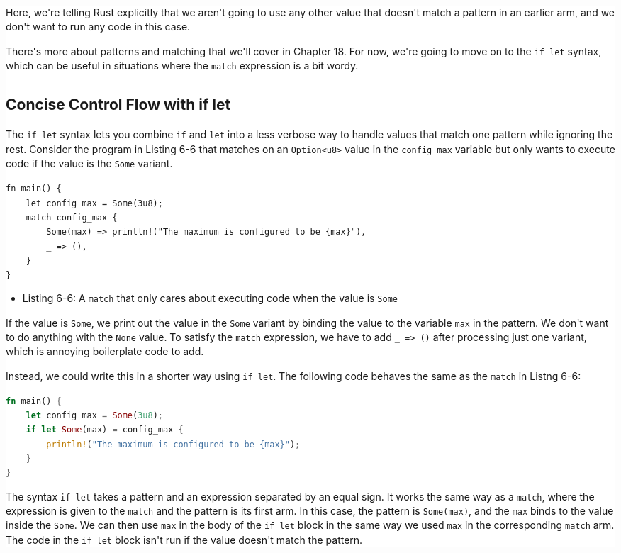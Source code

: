 Here, we're telling Rust explicitly that we aren't going to use any other value that doesn't match a pattern in an
earlier arm, and we don't want to run any code in this case.

There's more about patterns and matching that we'll cover in Chapter 18. For now, we're going to move on to the `if let`
syntax, which can be useful in situations where the `match` expression is a bit wordy.

## Concise Control Flow with if let

The `if let` syntax lets you combine `if` and `let` into a less verbose way to handle values that match one pattern
while ignoring the rest. Consider the program in Listing 6-6 that matches on an `Option<u8>` value in the `config_max`
variable but only wants to execute code if the value is the `Some` variant.

```rust, noplayground
fn main() {
    let config_max = Some(3u8);
    match config_max {
        Some(max) => println!("The maximum is configured to be {max}"),
        _ => (),
    }
}
```

- Listing 6-6: A `match` that only cares about executing code when the value is `Some`

If the value is `Some`, we print out the value in the `Some` variant by binding the value to the variable `max` in the
pattern. We don't want to do anything with the `None` value. To satisfy the `match` expression, we have to add `_ => ()`
after processing just one variant, which is annoying boilerplate code to add.

Instead, we could write this in a shorter way using `if let`. The following code behaves the same as the `match` in
Listng 6-6:

```rust
fn main() {
    let config_max = Some(3u8);
    if let Some(max) = config_max {
        println!("The maximum is configured to be {max}");
    }
}
```

The syntax `if let` takes a pattern and an expression separated by an equal sign. It works the same way as a `match`,
where the expression is given to the `match` and the pattern is its first arm. In this case, the pattern is `Some(max)`,
and the `max` binds to the value inside the `Some`. We can then use `max` in the body of the `if let` block in the same
way we used `max` in the corresponding `match` arm. The code in the `if let` block isn't run if the value doesn't match
the pattern.
